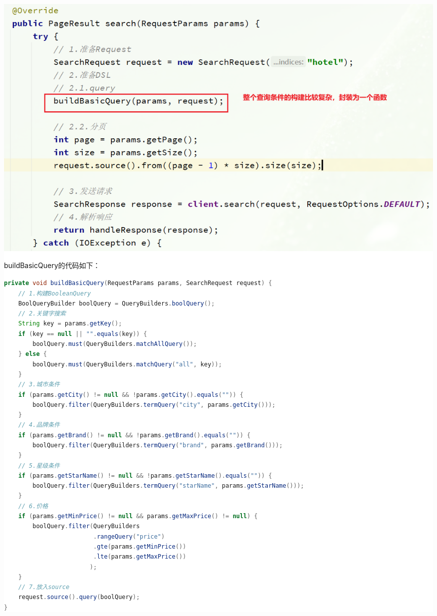 ![image-20210722092935453](..\图片\2-16【Elasticsearch2】/image-20210722092935453.png)



buildBasicQuery的代码如下：

```java
private void buildBasicQuery(RequestParams params, SearchRequest request) {
    // 1.构建BooleanQuery
    BoolQueryBuilder boolQuery = QueryBuilders.boolQuery();
    // 2.关键字搜索
    String key = params.getKey();
    if (key == null || "".equals(key)) {
        boolQuery.must(QueryBuilders.matchAllQuery());
    } else {
        boolQuery.must(QueryBuilders.matchQuery("all", key));
    }
    // 3.城市条件
    if (params.getCity() != null && !params.getCity().equals("")) {
        boolQuery.filter(QueryBuilders.termQuery("city", params.getCity()));
    }
    // 4.品牌条件
    if (params.getBrand() != null && !params.getBrand().equals("")) {
        boolQuery.filter(QueryBuilders.termQuery("brand", params.getBrand()));
    }
    // 5.星级条件
    if (params.getStarName() != null && !params.getStarName().equals("")) {
        boolQuery.filter(QueryBuilders.termQuery("starName", params.getStarName()));
    }
	// 6.价格
    if (params.getMinPrice() != null && params.getMaxPrice() != null) {
        boolQuery.filter(QueryBuilders
                         .rangeQuery("price")
                         .gte(params.getMinPrice())
                         .lte(params.getMaxPrice())
                        );
    }
	// 7.放入source
    request.source().query(boolQuery);
}
```